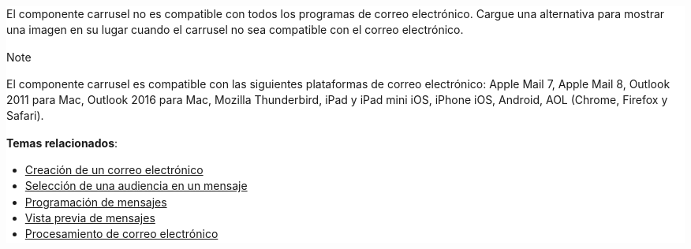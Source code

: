 El componente carrusel no es compatible con todos los programas de correo electrónico. Cargue una alternativa para mostrar una imagen en su lugar cuando el carrusel no sea compatible con el correo electrónico.

>[!NOTE]
>
>El componente carrusel es compatible con las siguientes plataformas de correo electrónico: Apple Mail 7, Apple Mail 8, Outlook 2011 para Mac, Outlook 2016 para Mac, Mozilla Thunderbird, iPad y iPad mini iOS, iPhone iOS, Android, AOL (Chrome, Firefox y Safari).

**Temas relacionados**:

- [Creación de un correo electrónico](../../channels/using/creating-an-email.md)
- [Selección de una audiencia en un mensaje](../../audiences/using/selecting-an-audience-in-a-message.md)
- [Programación de mensajes](../../sending/using/about-scheduling-messages.md)
- [Vista previa de mensajes](../../sending/using/previewing-messages.md)
- [Procesamiento de correo electrónico](../../sending/using/email-rendering.md)
